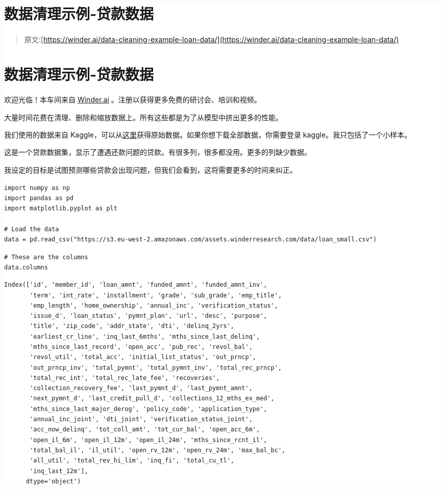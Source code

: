# 数据清理示例-贷款数据

> 原文:[https://winder.ai/data-cleaning-example-loan-data/](https://winder.ai/data-cleaning-example-loan-data/)

# 数据清理示例-贷款数据

欢迎光临！本车间来自 [Winder.ai](https://Winder.ai/?utm_source=winderresearch&utm_medium=notebook&utm_campaign=workshop&utm_term=individual) 。注册以获得更多免费的研讨会、培训和视频。

大量时间花费在清理、删除和缩放数据上。所有这些都是为了从模型中挤出更多的性能。

我们使用的数据来自 Kaggle，可以从[这里](https://www.kaggle.com/wordsforthewise/lending-club)获得原始数据。如果你想下载全部数据，你需要登录 kaggle。我只包括了一个小样本。

这是一个贷款数据集，显示了遭遇还款问题的贷款。有很多列，很多都没用。更多的列缺少数据。

我设定的目标是试图预测哪些贷款会出现问题，但我们会看到，这将需要更多的时间来纠正。

```
import numpy as np
import pandas as pd
import matplotlib.pyplot as plt

# Load the data
data = pd.read_csv("https://s3.eu-west-2.amazonaws.com/assets.winderresearch.com/data/loan_small.csv") 
```

```
# These are the columns
data.columns 
```

```
Index(['id', 'member_id', 'loan_amnt', 'funded_amnt', 'funded_amnt_inv',
       'term', 'int_rate', 'installment', 'grade', 'sub_grade', 'emp_title',
       'emp_length', 'home_ownership', 'annual_inc', 'verification_status',
       'issue_d', 'loan_status', 'pymnt_plan', 'url', 'desc', 'purpose',
       'title', 'zip_code', 'addr_state', 'dti', 'delinq_2yrs',
       'earliest_cr_line', 'inq_last_6mths', 'mths_since_last_delinq',
       'mths_since_last_record', 'open_acc', 'pub_rec', 'revol_bal',
       'revol_util', 'total_acc', 'initial_list_status', 'out_prncp',
       'out_prncp_inv', 'total_pymnt', 'total_pymnt_inv', 'total_rec_prncp',
       'total_rec_int', 'total_rec_late_fee', 'recoveries',
       'collection_recovery_fee', 'last_pymnt_d', 'last_pymnt_amnt',
       'next_pymnt_d', 'last_credit_pull_d', 'collections_12_mths_ex_med',
       'mths_since_last_major_derog', 'policy_code', 'application_type',
       'annual_inc_joint', 'dti_joint', 'verification_status_joint',
       'acc_now_delinq', 'tot_coll_amt', 'tot_cur_bal', 'open_acc_6m',
       'open_il_6m', 'open_il_12m', 'open_il_24m', 'mths_since_rcnt_il',
       'total_bal_il', 'il_util', 'open_rv_12m', 'open_rv_24m', 'max_bal_bc',
       'all_util', 'total_rev_hi_lim', 'inq_fi', 'total_cu_tl',
       'inq_last_12m'],
      dtype='object') 
```
